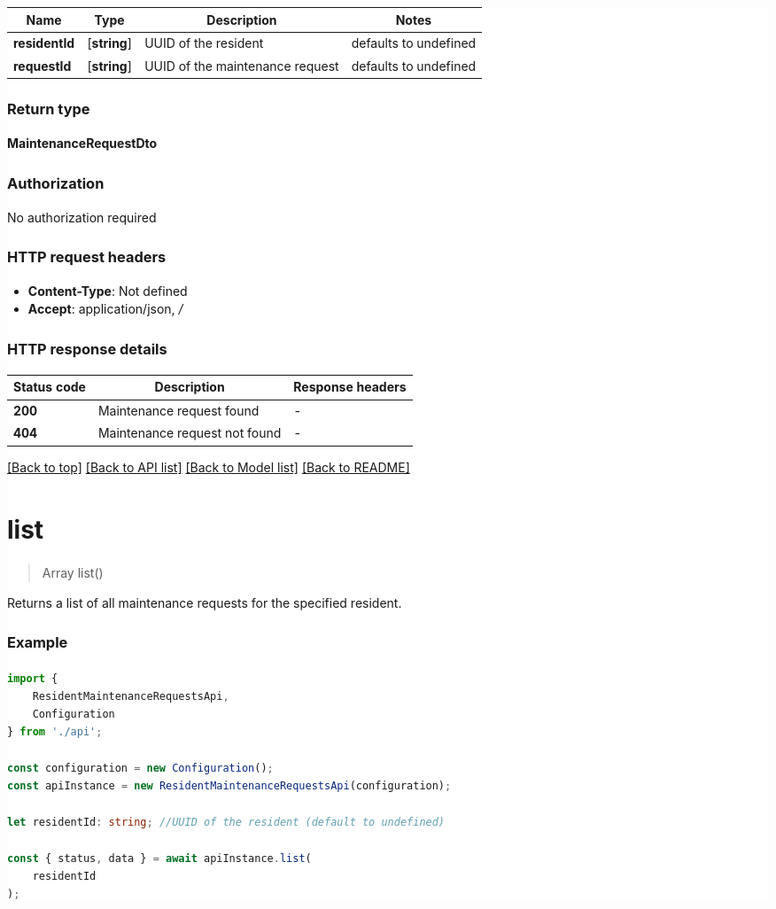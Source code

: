 |Name | Type | Description  | Notes|
|------------- | ------------- | ------------- | -------------|
| **residentId** | [**string**] | UUID of the resident | defaults to undefined|
| **requestId** | [**string**] | UUID of the maintenance request | defaults to undefined|


### Return type

**MaintenanceRequestDto**

### Authorization

No authorization required

### HTTP request headers

 - **Content-Type**: Not defined
 - **Accept**: application/json, */*


### HTTP response details
| Status code | Description | Response headers |
|-------------|-------------|------------------|
|**200** | Maintenance request found |  -  |
|**404** | Maintenance request not found |  -  |

[[Back to top]](#) [[Back to API list]](../README.md#documentation-for-api-endpoints) [[Back to Model list]](../README.md#documentation-for-models) [[Back to README]](../README.md)

# **list**
> Array<MaintenanceRequestDto> list()

Returns a list of all maintenance requests for the specified resident.

### Example

```typescript
import {
    ResidentMaintenanceRequestsApi,
    Configuration
} from './api';

const configuration = new Configuration();
const apiInstance = new ResidentMaintenanceRequestsApi(configuration);

let residentId: string; //UUID of the resident (default to undefined)

const { status, data } = await apiInstance.list(
    residentId
);
```
